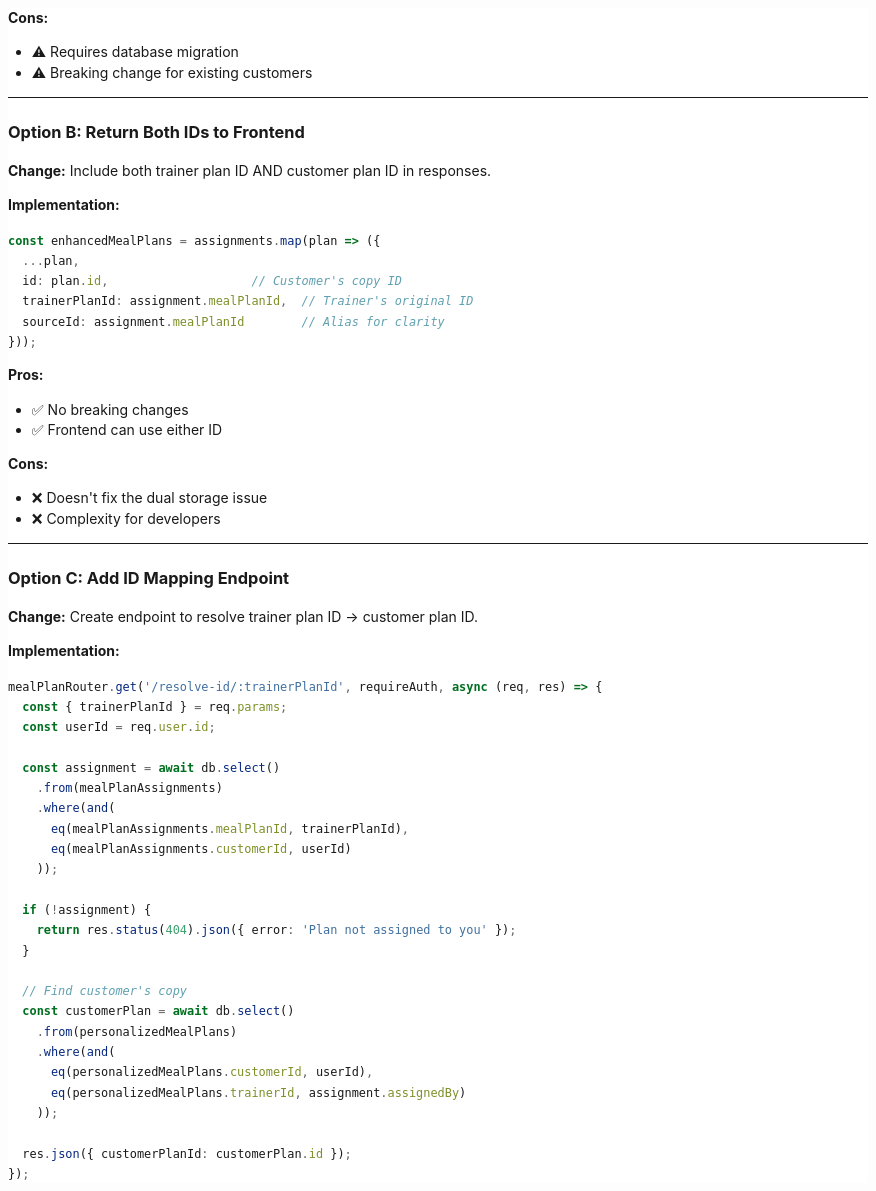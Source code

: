 **Cons:**
- ⚠️ Requires database migration
- ⚠️ Breaking change for existing customers

---

### Option B: Return Both IDs to Frontend

**Change:** Include both trainer plan ID AND customer plan ID in responses.

**Implementation:**
```typescript
const enhancedMealPlans = assignments.map(plan => ({
  ...plan,
  id: plan.id,                    // Customer's copy ID
  trainerPlanId: assignment.mealPlanId,  // Trainer's original ID
  sourceId: assignment.mealPlanId        // Alias for clarity
}));
```

**Pros:**
- ✅ No breaking changes
- ✅ Frontend can use either ID

**Cons:**
- ❌ Doesn't fix the dual storage issue
- ❌ Complexity for developers

---

### Option C: Add ID Mapping Endpoint

**Change:** Create endpoint to resolve trainer plan ID → customer plan ID.

**Implementation:**
```typescript
mealPlanRouter.get('/resolve-id/:trainerPlanId', requireAuth, async (req, res) => {
  const { trainerPlanId } = req.params;
  const userId = req.user.id;

  const assignment = await db.select()
    .from(mealPlanAssignments)
    .where(and(
      eq(mealPlanAssignments.mealPlanId, trainerPlanId),
      eq(mealPlanAssignments.customerId, userId)
    ));

  if (!assignment) {
    return res.status(404).json({ error: 'Plan not assigned to you' });
  }

  // Find customer's copy
  const customerPlan = await db.select()
    .from(personalizedMealPlans)
    .where(and(
      eq(personalizedMealPlans.customerId, userId),
      eq(personalizedMealPlans.trainerId, assignment.assignedBy)
    ));

  res.json({ customerPlanId: customerPlan.id });
});
```
